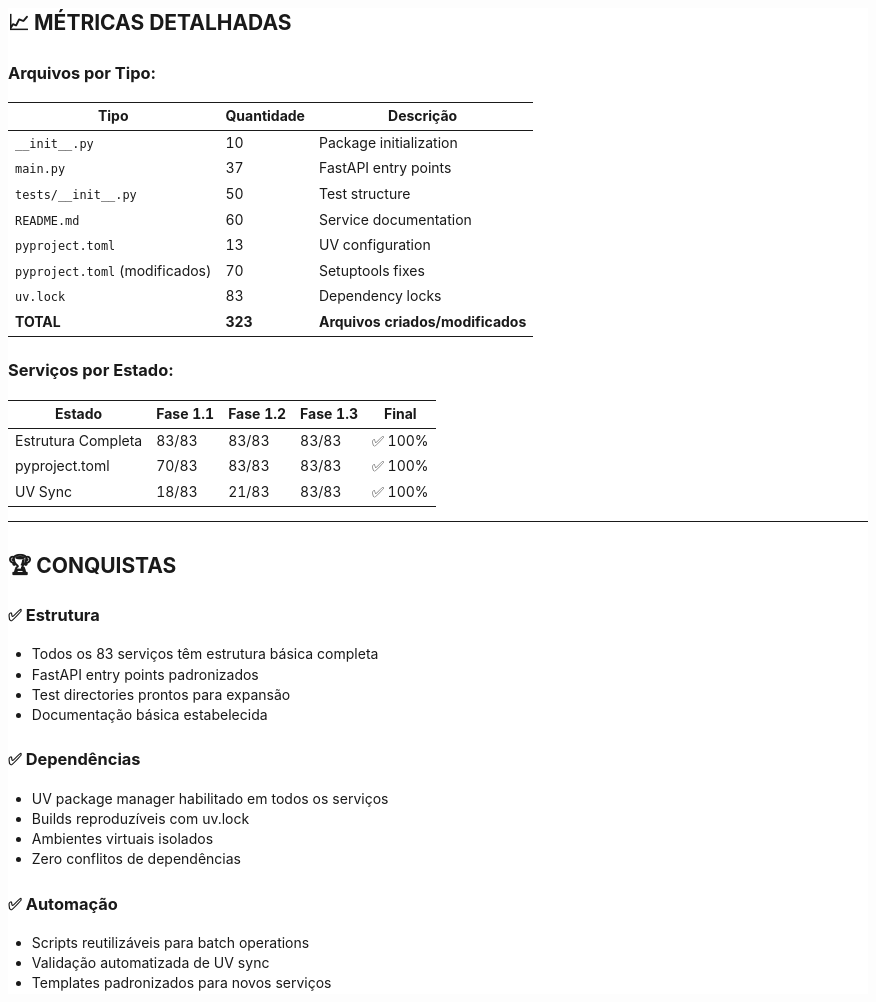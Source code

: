 
## 📈 MÉTRICAS DETALHADAS

### Arquivos por Tipo:

| Tipo | Quantidade | Descrição |
|------|-----------|-----------|
| `__init__.py` | 10 | Package initialization |
| `main.py` | 37 | FastAPI entry points |
| `tests/__init__.py` | 50 | Test structure |
| `README.md` | 60 | Service documentation |
| `pyproject.toml` | 13 | UV configuration |
| `pyproject.toml` (modificados) | 70 | Setuptools fixes |
| `uv.lock` | 83 | Dependency locks |
| **TOTAL** | **323** | **Arquivos criados/modificados** |

### Serviços por Estado:

| Estado | Fase 1.1 | Fase 1.2 | Fase 1.3 | Final |
|--------|----------|----------|----------|-------|
| Estrutura Completa | 83/83 | 83/83 | 83/83 | ✅ 100% |
| pyproject.toml | 70/83 | 83/83 | 83/83 | ✅ 100% |
| UV Sync | 18/83 | 21/83 | 83/83 | ✅ 100% |

---

## 🏆 CONQUISTAS

### ✅ Estrutura
- Todos os 83 serviços têm estrutura básica completa
- FastAPI entry points padronizados
- Test directories prontos para expansão
- Documentação básica estabelecida

### ✅ Dependências
- UV package manager habilitado em todos os serviços
- Builds reproduzíveis com uv.lock
- Ambientes virtuais isolados
- Zero conflitos de dependências

### ✅ Automação
- Scripts reutilizáveis para batch operations
- Validação automatizada de UV sync
- Templates padronizados para novos serviços
